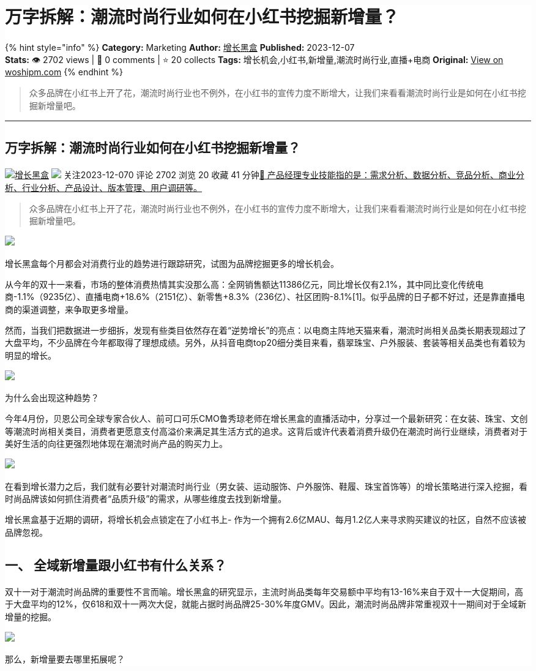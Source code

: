 # 万字拆解：潮流时尚行业如何在小红书挖掘新增量？
{% hint style="info" %}
**Category:** Marketing
**Author:** [增长黑盒](https://www.woshipm.com/u/1506373)
**Published:** 2023-12-07  
**Stats:** 👁️ 2702 views | 💬 0 comments | ⭐ 20 collects
**Tags:** 增长机会,小红书,新增量,潮流时尚行业,直播+电商
**Original:** [View on woshipm.com](https://www.woshipm.com/marketing/5955058.html)
{% endhint %}
> 众多品牌在小红书上开了花，潮流时尚行业也不例外，在小红书的宣传力度不断增大，让我们来看看潮流时尚行业是如何在小红书挖掘新增量吧。

---

## 万字拆解：潮流时尚行业如何在小红书挖掘新增量？

[![](https://static.woshipm.com/view/woshipm_api_def_20230320164655_1778.png?imageView2/1/w/72/h/72/q/100)](https://www.woshipm.com/u/1506373)[增长黑盒](https://www.woshipm.com/u/1506373) ![](https://static.woshipm.com/tag/1122_1@2x.png) 关注2023-12-070 评论 2702 浏览 20 收藏 41 分钟[🔗 产品经理专业技能指的是：需求分析、数据分析、竞品分析、商业分析、行业分析、产品设计、版本管理、用户调研等。](https://ke.qidianla.com/courses/90pm)

> 众多品牌在小红书上开了花，潮流时尚行业也不例外，在小红书的宣传力度不断增大，让我们来看看潮流时尚行业是如何在小红书挖掘新增量吧。

![](https://image.woshipm.com/2023/04/13/d6b9cf22-d9eb-11ed-9d7a-00163e0b5ff3.jpg)

增长黑盒每个月都会对消费行业的趋势进行跟踪研究，试图为品牌挖掘更多的增长机会。

从今年的双十一来看，市场的整体消费热情其实没那么高：全网销售额达11386亿元，同比增长仅有2.1%，其中同比变化传统电商-1.1%（9235亿）、直播电商+18.6%（2151亿）、新零售+8.3%（236亿）、社区团购-8.1%\[1\]。似乎品牌的日子都不好过，还是靠直播电商的渠道调整，来争取更多增量。

然而，当我们把数据进一步细拆，发现有些类目依然存在着“逆势增长”的亮点：以电商主阵地天猫来看，潮流时尚相关品类长期表现超过了大盘平均，不少品牌在今年都取得了理想成绩。另外，从抖音电商top20细分类目来看，翡翠珠宝、户外服装、套装等相关品类也有着较为明显的增长。

![](https://image.yunyingpai.com/wp/2023/12/tbgHk9giF8F9vajWXs4s.png)

为什么会出现这种趋势？

今年4月份，贝恩公司全球专家合伙人、前可口可乐CMO鲁秀琼老师在增长黑盒的直播活动中，分享过一个最新研究：在女装、珠宝、文创等潮流时尚相关类目，消费者更愿意支付高溢价来满足其生活方式的追求。这背后或许代表着消费升级仍在潮流时尚行业继续，消费者对于美好生活的向往更强烈地体现在潮流时尚产品的购买力上。

![](https://image.yunyingpai.com/wp/2023/12/ElYLx8YdRRdbE37yJPJd.png)

在看到增长潜力之后，我们就有必要针对潮流时尚行业（男女装、运动服饰、户外服饰、鞋履、珠宝首饰等）的增长策略进行深入挖掘，看时尚品牌该如何抓住消费者“品质升级”的需求，从哪些维度去找到新增量。

增长黑盒基于近期的调研，将增长机会点锁定在了小红书上- 作为一个拥有2.6亿MAU、每月1.2亿人来寻求购买建议的社区，自然不应该被品牌忽视。

## 一、 全域新增量跟小红书有什么关系？

双十一对于潮流时尚品牌的重要性不言而喻。增长黑盒的研究显示，主流时尚品类每年交易额中平均有13-16%来自于双十一大促期间，高于大盘平均的12%，仅618和双十一两次大促，就能占据时尚品牌25-30%年度GMV。因此，潮流时尚品牌非常重视双十一期间对于全域新增量的挖掘。

![](https://image.yunyingpai.com/wp/2023/12/qTOHZ5rbuU7f433wM9xO.jpeg)

那么，新增量要去哪里拓展呢？
